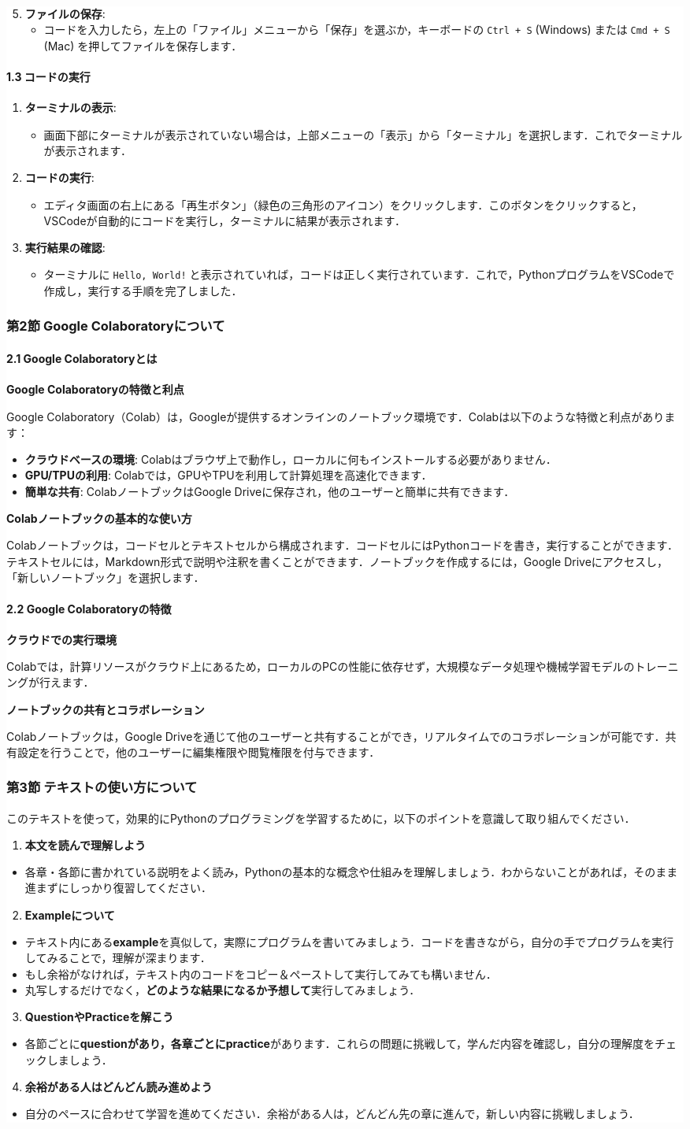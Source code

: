 5. **ファイルの保存**:
    - コードを入力したら，左上の「ファイル」メニューから「保存」を選ぶか，キーボードの `Ctrl + S` (Windows) または `Cmd + S` (Mac) を押してファイルを保存します．

#### 1.3 コードの実行

1. **ターミナルの表示**:
    - 画面下部にターミナルが表示されていない場合は，上部メニューの「表示」から「ターミナル」を選択します．これでターミナルが表示されます．

2. **コードの実行**:
    - エディタ画面の右上にある「再生ボタン」（緑色の三角形のアイコン）をクリックします．このボタンをクリックすると，VSCodeが自動的にコードを実行し，ターミナルに結果が表示されます．

3. **実行結果の確認**:
    - ターミナルに `Hello, World!` と表示されていれば，コードは正しく実行されています．これで，PythonプログラムをVSCodeで作成し，実行する手順を完了しました．

### 第2節 Google Colaboratoryについて

#### 2.1 Google Colaboratoryとは

**Google Colaboratoryの特徴と利点**

Google Colaboratory（Colab）は，Googleが提供するオンラインのノートブック環境です．Colabは以下のような特徴と利点があります：

- **クラウドベースの環境**: Colabはブラウザ上で動作し，ローカルに何もインストールする必要がありません．
- **GPU/TPUの利用**: Colabでは，GPUやTPUを利用して計算処理を高速化できます．
- **簡単な共有**: ColabノートブックはGoogle Driveに保存され，他のユーザーと簡単に共有できます．

**Colabノートブックの基本的な使い方**

Colabノートブックは，コードセルとテキストセルから構成されます．コードセルにはPythonコードを書き，実行することができます．テキストセルには，Markdown形式で説明や注釈を書くことができます．ノートブックを作成するには，Google Driveにアクセスし，「新しいノートブック」を選択します．

#### 2.2 Google Colaboratoryの特徴

**クラウドでの実行環境**

Colabでは，計算リソースがクラウド上にあるため，ローカルのPCの性能に依存せず，大規模なデータ処理や機械学習モデルのトレーニングが行えます．

**ノートブックの共有とコラボレーション**

Colabノートブックは，Google Driveを通じて他のユーザーと共有することができ，リアルタイムでのコラボレーションが可能です．共有設定を行うことで，他のユーザーに編集権限や閲覧権限を付与できます．

### 第3節 テキストの使い方について

このテキストを使って，効果的にPythonのプログラミングを学習するために，以下のポイントを意識して取り組んでください．

1. **本文を読んで理解しよう**
- 各章・各節に書かれている説明をよく読み，Pythonの基本的な概念や仕組みを理解しましょう．わからないことがあれば，そのまま進まずにしっかり復習してください．

2. **Exampleについて**
- テキスト内にある**example**を真似して，実際にプログラムを書いてみましょう．コードを書きながら，自分の手でプログラムを実行してみることで，理解が深まります．
- もし余裕がなければ，テキスト内のコードをコピー＆ペーストして実行してみても構いません．
- 丸写しするだけでなく，**どのような結果になるか予想して**実行してみましょう．

3. **QuestionやPracticeを解こう**
- 各節ごとに**questionがあり，各章ごとにpractice**があります．これらの問題に挑戦して，学んだ内容を確認し，自分の理解度をチェックしましょう．

4. **余裕がある人はどんどん読み進めよう**
- 自分のペースに合わせて学習を進めてください．余裕がある人は，どんどん先の章に進んで，新しい内容に挑戦しましょう．
